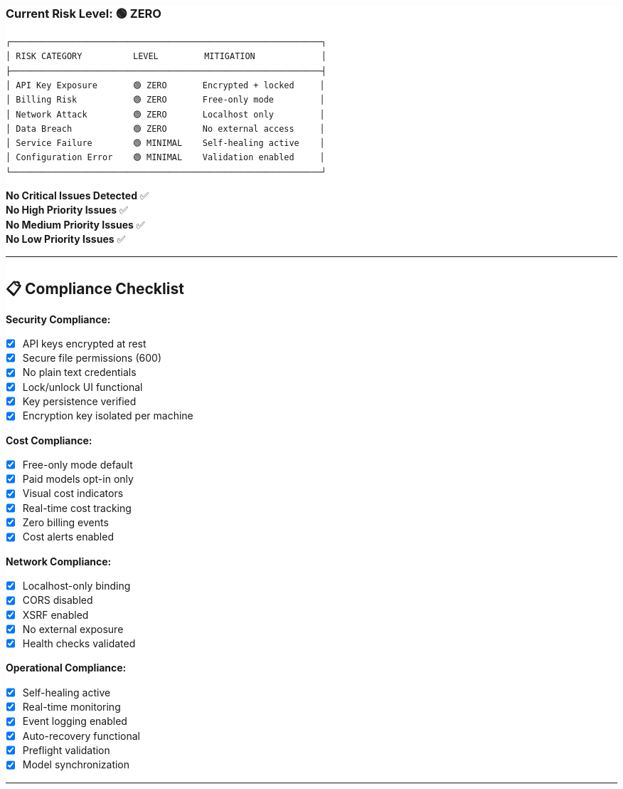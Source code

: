 ### Current Risk Level: 🟢 **ZERO**

```
┌─────────────────────────────────────────────────────────────┐
│ RISK CATEGORY          LEVEL         MITIGATION             │
├─────────────────────────────────────────────────────────────┤
│ API Key Exposure       🟢 ZERO       Encrypted + locked     │
│ Billing Risk           🟢 ZERO       Free-only mode         │
│ Network Attack         🟢 ZERO       Localhost only         │
│ Data Breach            🟢 ZERO       No external access     │
│ Service Failure        🟢 MINIMAL    Self-healing active    │
│ Configuration Error    🟢 MINIMAL    Validation enabled     │
└─────────────────────────────────────────────────────────────┘
```

**No Critical Issues Detected** ✅  
**No High Priority Issues** ✅  
**No Medium Priority Issues** ✅  
**No Low Priority Issues** ✅

---

## 📋 Compliance Checklist

**Security Compliance:**
- [x] API keys encrypted at rest
- [x] Secure file permissions (600)
- [x] No plain text credentials
- [x] Lock/unlock UI functional
- [x] Key persistence verified
- [x] Encryption key isolated per machine

**Cost Compliance:**
- [x] Free-only mode default
- [x] Paid models opt-in only
- [x] Visual cost indicators
- [x] Real-time cost tracking
- [x] Zero billing events
- [x] Cost alerts enabled

**Network Compliance:**
- [x] Localhost-only binding
- [x] CORS disabled
- [x] XSRF enabled
- [x] No external exposure
- [x] Health checks validated

**Operational Compliance:**
- [x] Self-healing active
- [x] Real-time monitoring
- [x] Event logging enabled
- [x] Auto-recovery functional
- [x] Preflight validation
- [x] Model synchronization

---